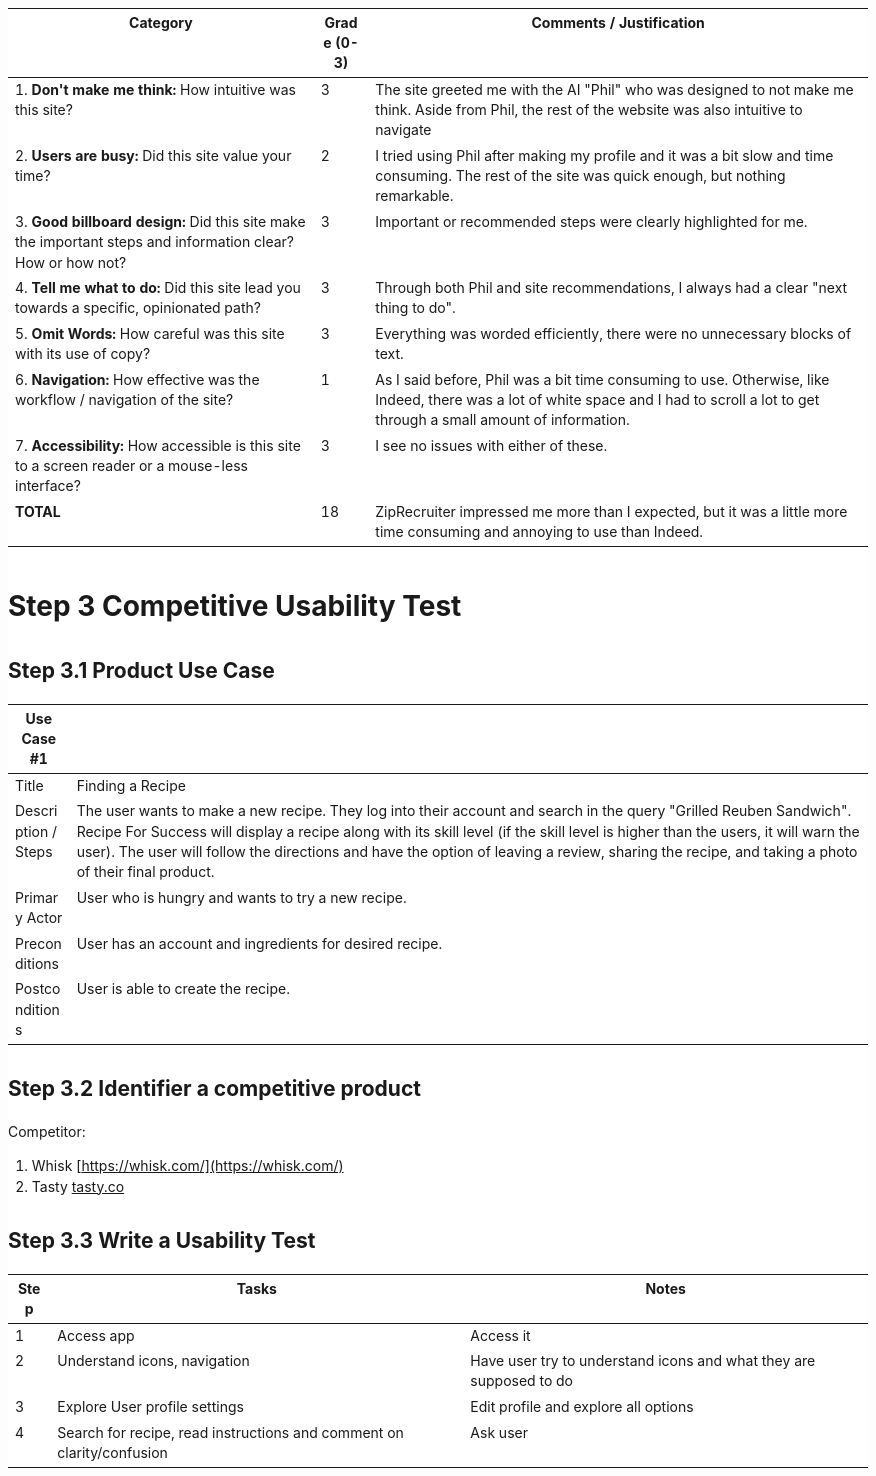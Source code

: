 | Category | Grade (0-3) | Comments / Justification |
|---|---|---|
| 1. **Don't make me think:** How intuitive was this site? | 3 | The site greeted me with the AI "Phil" who was designed to not make me think. Aside from Phil, the rest of the website was also intuitive to navigate |
| 2. **Users are busy:** Did this site value your time?  | 2 | I tried using Phil after making my profile and it was a bit slow and time consuming. The rest of the site was quick enough, but nothing remarkable. |
| 3. **Good billboard design:** Did this site make the important steps and information clear? How or how not? | 3 | Important or recommended steps were clearly highlighted for me. |
| 4. **Tell me what to do:** Did this site lead you towards a specific, opinionated path? | 3 | Through both Phil and site recommendations, I always had a clear "next thing to do". |
| 5. **Omit Words:** How careful was this site with its use of copy? | 3 | Everything was worded efficiently, there were no unnecessary blocks of text. |
| 6. **Navigation:** How effective was the workflow / navigation of the site? | 1 | As I said before, Phil was a bit time consuming to use. Otherwise, like Indeed, there was a lot of white space and I had to scroll a lot to get through a small amount of information. |
| 7. **Accessibility:** How accessible is this site to a screen reader or a mouse-less interface? | 3 | I see no issues with either of these. |
| **TOTAL** | 18 | ZipRecruiter impressed me more than I expected, but it was a little more time consuming and annoying to use than Indeed. |


# Step 3 Competitive Usability Test

## Step 3.1 Product Use Case

| Use Case #1 | |
|---|---|
| Title | Finding a Recipe |
| Description / Steps | The user wants to make a new recipe. They log into their account and search in the query "Grilled Reuben Sandwich". Recipe For Success will display a recipe along with its skill level (if the skill level is higher than the users, it will warn the user). The user will follow the directions and have the option of leaving a review, sharing the recipe, and taking a photo of their final product. |
| Primary Actor | User who is hungry and wants to try a new recipe. |
| Preconditions | User has an account and ingredients for desired recipe. |
| Postconditions | User is able to create the recipe. |

## Step 3.2 Identifier a competitive product

Competitor:
1. Whisk [https://whisk.com/](https://whisk.com/)
2. Tasty [tasty.co](tasty.co)

## Step 3.3 Write a Usability Test

| Step | Tasks | Notes |
|---|---|---|
| 1 | Access app | Access it  |
| 2 | Understand icons, navigation | Have user try to understand icons and what they are supposed to do |
| 3 | Explore User profile settings | Edit profile and explore all options  |
| 4 | Search for recipe, read instructions and comment on clarity/confusion | Ask user |
